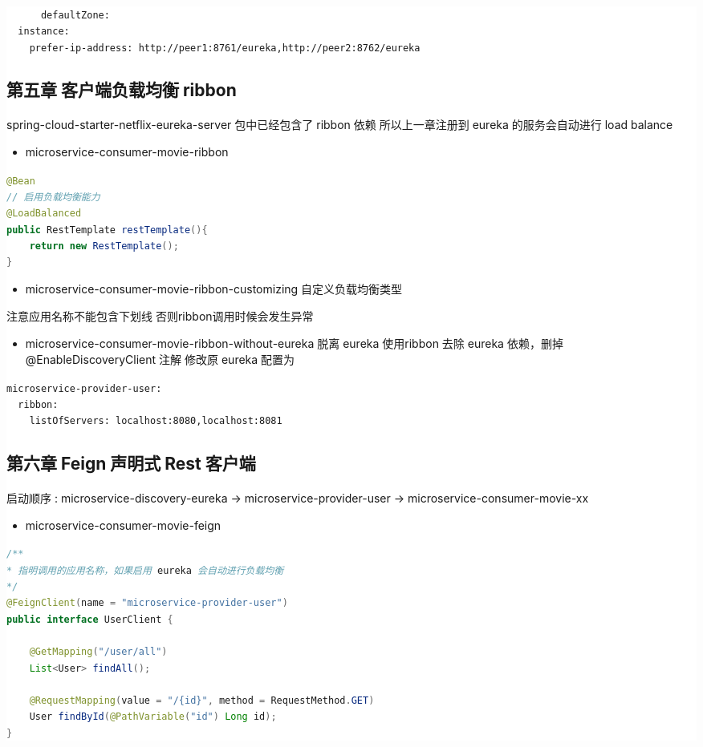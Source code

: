 ```
      defaultZone:
  instance:
    prefer-ip-address: http://peer1:8761/eureka,http://peer2:8762/eureka
```

## 第五章 客户端负载均衡 ribbon
spring-cloud-starter-netflix-eureka-server 包中已经包含了 ribbon 依赖
所以上一章注册到 eureka 的服务会自动进行 load balance

- microservice-consumer-movie-ribbon 

```java
@Bean
// 启用负载均衡能力
@LoadBalanced
public RestTemplate restTemplate(){
    return new RestTemplate();
}
```
-  microservice-consumer-movie-ribbon-customizing 自定义负载均衡类型

注意应用名称不能包含下划线 否则ribbon调用时候会发生异常

-  microservice-consumer-movie-ribbon-without-eureka 脱离 eureka 使用ribbon
去除 eureka 依赖，删掉 @EnableDiscoveryClient 注解
修改原 eureka 配置为
```
microservice-provider-user:
  ribbon:
    listOfServers: localhost:8080,localhost:8081
```

## 第六章 Feign 声明式 Rest 客户端

启动顺序 : microservice-discovery-eureka  -> microservice-provider-user -> microservice-consumer-movie-xx

- microservice-consumer-movie-feign

```java
/**
* 指明调用的应用名称，如果启用 eureka 会自动进行负载均衡
*/
@FeignClient(name = "microservice-provider-user")
public interface UserClient {

    @GetMapping("/user/all")
    List<User> findAll();

    @RequestMapping(value = "/{id}", method = RequestMethod.GET)
    User findById(@PathVariable("id") Long id);
}
```
